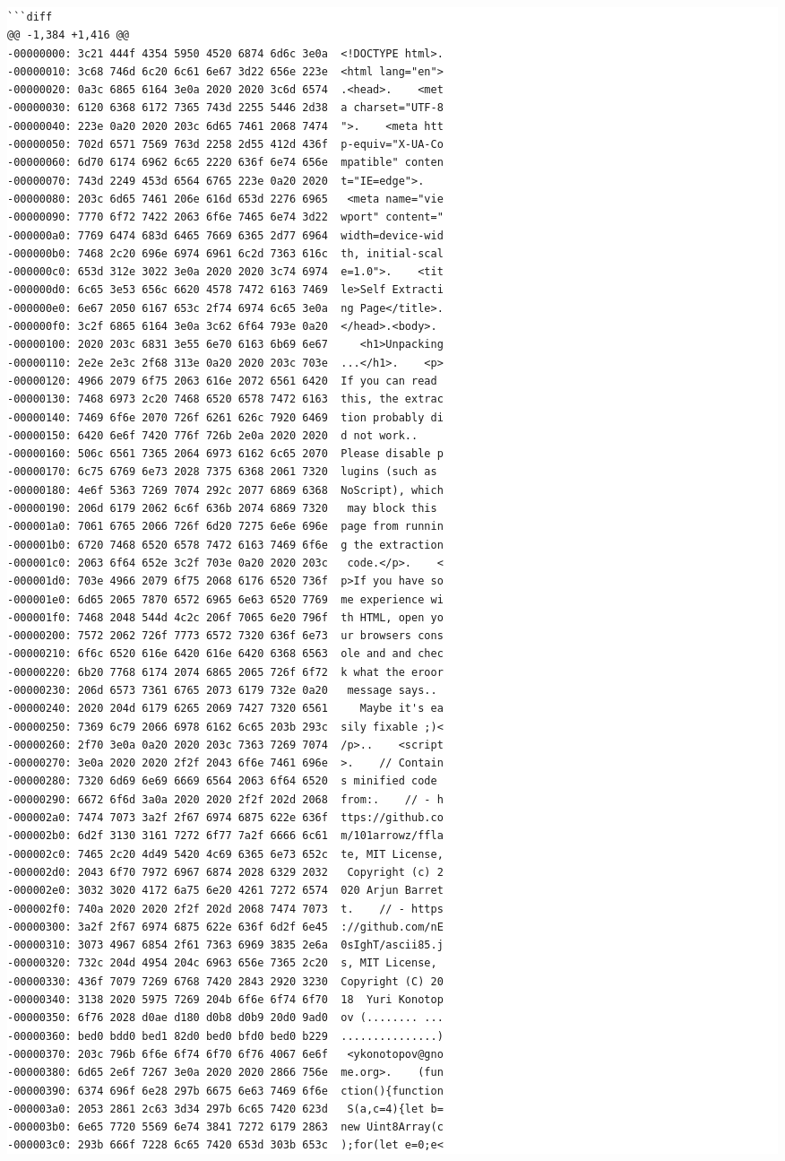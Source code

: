 ```
```diff
@@ -1,384 +1,416 @@
-00000000: 3c21 444f 4354 5950 4520 6874 6d6c 3e0a  <!DOCTYPE html>.
-00000010: 3c68 746d 6c20 6c61 6e67 3d22 656e 223e  <html lang="en">
-00000020: 0a3c 6865 6164 3e0a 2020 2020 3c6d 6574  .<head>.    <met
-00000030: 6120 6368 6172 7365 743d 2255 5446 2d38  a charset="UTF-8
-00000040: 223e 0a20 2020 203c 6d65 7461 2068 7474  ">.    <meta htt
-00000050: 702d 6571 7569 763d 2258 2d55 412d 436f  p-equiv="X-UA-Co
-00000060: 6d70 6174 6962 6c65 2220 636f 6e74 656e  mpatible" conten
-00000070: 743d 2249 453d 6564 6765 223e 0a20 2020  t="IE=edge">.   
-00000080: 203c 6d65 7461 206e 616d 653d 2276 6965   <meta name="vie
-00000090: 7770 6f72 7422 2063 6f6e 7465 6e74 3d22  wport" content="
-000000a0: 7769 6474 683d 6465 7669 6365 2d77 6964  width=device-wid
-000000b0: 7468 2c20 696e 6974 6961 6c2d 7363 616c  th, initial-scal
-000000c0: 653d 312e 3022 3e0a 2020 2020 3c74 6974  e=1.0">.    <tit
-000000d0: 6c65 3e53 656c 6620 4578 7472 6163 7469  le>Self Extracti
-000000e0: 6e67 2050 6167 653c 2f74 6974 6c65 3e0a  ng Page</title>.
-000000f0: 3c2f 6865 6164 3e0a 3c62 6f64 793e 0a20  </head>.<body>. 
-00000100: 2020 203c 6831 3e55 6e70 6163 6b69 6e67     <h1>Unpacking
-00000110: 2e2e 2e3c 2f68 313e 0a20 2020 203c 703e  ...</h1>.    <p>
-00000120: 4966 2079 6f75 2063 616e 2072 6561 6420  If you can read 
-00000130: 7468 6973 2c20 7468 6520 6578 7472 6163  this, the extrac
-00000140: 7469 6f6e 2070 726f 6261 626c 7920 6469  tion probably di
-00000150: 6420 6e6f 7420 776f 726b 2e0a 2020 2020  d not work..    
-00000160: 506c 6561 7365 2064 6973 6162 6c65 2070  Please disable p
-00000170: 6c75 6769 6e73 2028 7375 6368 2061 7320  lugins (such as 
-00000180: 4e6f 5363 7269 7074 292c 2077 6869 6368  NoScript), which
-00000190: 206d 6179 2062 6c6f 636b 2074 6869 7320   may block this 
-000001a0: 7061 6765 2066 726f 6d20 7275 6e6e 696e  page from runnin
-000001b0: 6720 7468 6520 6578 7472 6163 7469 6f6e  g the extraction
-000001c0: 2063 6f64 652e 3c2f 703e 0a20 2020 203c   code.</p>.    <
-000001d0: 703e 4966 2079 6f75 2068 6176 6520 736f  p>If you have so
-000001e0: 6d65 2065 7870 6572 6965 6e63 6520 7769  me experience wi
-000001f0: 7468 2048 544d 4c2c 206f 7065 6e20 796f  th HTML, open yo
-00000200: 7572 2062 726f 7773 6572 7320 636f 6e73  ur browsers cons
-00000210: 6f6c 6520 616e 6420 616e 6420 6368 6563  ole and and chec
-00000220: 6b20 7768 6174 2074 6865 2065 726f 6f72  k what the eroor
-00000230: 206d 6573 7361 6765 2073 6179 732e 0a20   message says.. 
-00000240: 2020 204d 6179 6265 2069 7427 7320 6561     Maybe it's ea
-00000250: 7369 6c79 2066 6978 6162 6c65 203b 293c  sily fixable ;)<
-00000260: 2f70 3e0a 0a20 2020 203c 7363 7269 7074  /p>..    <script
-00000270: 3e0a 2020 2020 2f2f 2043 6f6e 7461 696e  >.    // Contain
-00000280: 7320 6d69 6e69 6669 6564 2063 6f64 6520  s minified code 
-00000290: 6672 6f6d 3a0a 2020 2020 2f2f 202d 2068  from:.    // - h
-000002a0: 7474 7073 3a2f 2f67 6974 6875 622e 636f  ttps://github.co
-000002b0: 6d2f 3130 3161 7272 6f77 7a2f 6666 6c61  m/101arrowz/ffla
-000002c0: 7465 2c20 4d49 5420 4c69 6365 6e73 652c  te, MIT License,
-000002d0: 2043 6f70 7972 6967 6874 2028 6329 2032   Copyright (c) 2
-000002e0: 3032 3020 4172 6a75 6e20 4261 7272 6574  020 Arjun Barret
-000002f0: 740a 2020 2020 2f2f 202d 2068 7474 7073  t.    // - https
-00000300: 3a2f 2f67 6974 6875 622e 636f 6d2f 6e45  ://github.com/nE
-00000310: 3073 4967 6854 2f61 7363 6969 3835 2e6a  0sIghT/ascii85.j
-00000320: 732c 204d 4954 204c 6963 656e 7365 2c20  s, MIT License, 
-00000330: 436f 7079 7269 6768 7420 2843 2920 3230  Copyright (C) 20
-00000340: 3138 2020 5975 7269 204b 6f6e 6f74 6f70  18  Yuri Konotop
-00000350: 6f76 2028 d0ae d180 d0b8 d0b9 20d0 9ad0  ov (........ ...
-00000360: bed0 bdd0 bed1 82d0 bed0 bfd0 bed0 b229  ...............)
-00000370: 203c 796b 6f6e 6f74 6f70 6f76 4067 6e6f   <ykonotopov@gno
-00000380: 6d65 2e6f 7267 3e0a 2020 2020 2866 756e  me.org>.    (fun
-00000390: 6374 696f 6e28 297b 6675 6e63 7469 6f6e  ction(){function
-000003a0: 2053 2861 2c63 3d34 297b 6c65 7420 623d   S(a,c=4){let b=
-000003b0: 6e65 7720 5569 6e74 3841 7272 6179 2863  new Uint8Array(c
-000003c0: 293b 666f 7228 6c65 7420 653d 303b 653c  );for(let e=0;e<
```